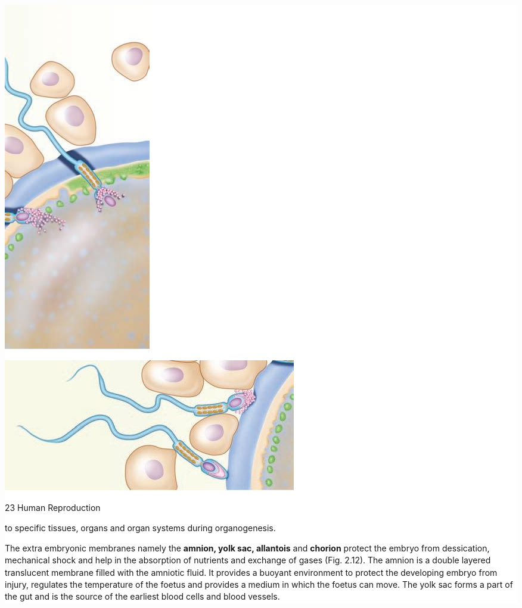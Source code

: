 ![](chapter-2-12-15.jpg "")

![](chapter-2-12-16.jpg "")
  

23 Human Reproduction

to specific tissues, organs and organ systems during organogenesis.

The extra embryonic membranes namely the **amnion, yolk sac, allantois** and **chorion** protect the embryo from dessication, mechanical shock and help in the absorption of nutrients and exchange of gases (Fig. 2.12). The amnion is a double layered translucent membrane filled with the amniotic fluid. It provides a buoyant environment to protect the developing embryo from injury, regulates the temperature of the foetus and provides a medium in which the foetus can move. The yolk sac forms a part of the gut and is the source of the earliest blood cells and blood vessels.
